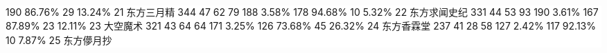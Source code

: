 <td>190</td>
<td>86.76%</td>
<td>29</td>
<td>13.24%
</td></tr>
<tr>
<td>21</td>
<td>东方三月精</td>
<td>344</td>
<td>47</td>
<td>62</td>
<td>79</td>
<td>188</td>
<td>3.58%</td>
<td>178</td>
<td>94.68%</td>
<td>10</td>
<td>5.32%
</td></tr>
<tr>
<td>22</td>
<td>东方求闻史纪</td>
<td>331</td>
<td>44</td>
<td>53</td>
<td>93</td>
<td>190</td>
<td>3.61%</td>
<td>167</td>
<td>87.89%</td>
<td>23</td>
<td>12.11%
</td></tr>
<tr>
<td>23</td>
<td>大空魔术</td>
<td>321</td>
<td>43</td>
<td>64</td>
<td>64</td>
<td>171</td>
<td>3.25%</td>
<td>126</td>
<td>73.68%</td>
<td>45</td>
<td>26.32%
</td></tr>
<tr>
<td>24</td>
<td>东方香霖堂</td>
<td>237</td>
<td>41</td>
<td>28</td>
<td>58</td>
<td>127</td>
<td>2.42%</td>
<td>117</td>
<td>92.13%</td>
<td>10</td>
<td>7.87%
</td></tr>
<tr>
<td>25</td>
<td>东方儚月抄</td>